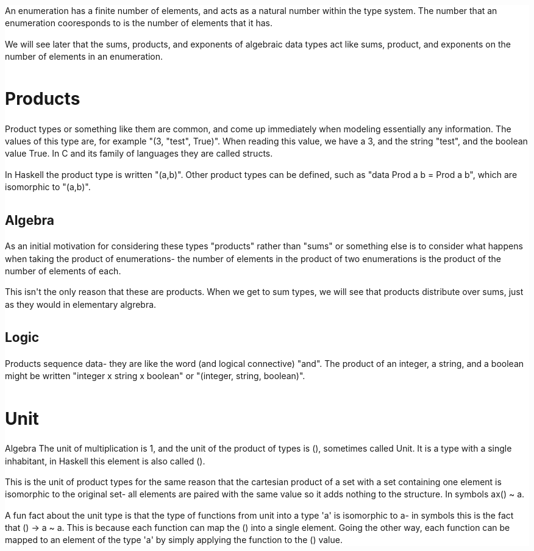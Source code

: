 An enumeration has a finite number of elements, and acts as a natural number within the type system.
The number that an enumeration cooresponds to is the number of elements that it has.

We will see later that the sums, products, and exponents of algebraic data types act like sums, product,
and exponents on the number of elements in an enumeration.



Products
========
Product types or something like them are common, and come up immediately when modeling essentially
any information. The values of this type are, for example "(3, "test", True)".
When reading this value, we have a 3, and the string "test", and the boolean value True.
In C and its family of languages they are called structs.

In Haskell the product type is written "(a,b)". Other product types can be defined, such as
"data Prod a b = Prod a b", which are isomorphic to "(a,b)".


Algebra
--------
As an initial motivation for considering these types "products" rather than "sums" or something else is to
consider what happens when taking the product of enumerations- the number of elements in the product
of two enumerations is the product of the number of elements of each.


This isn't the only reason that these are products. When we get to sum types, we will see that products
distribute over sums, just as they would in elementary algrebra.

Logic
-----
Products sequence data- they are like the word (and logical connective) "and".
The product of an integer, a string, and a boolean might be written "integer x string x boolean"
or "(integer, string, boolean)".  



Unit
=====
Algebra
The unit of multiplication is 1, and the unit of the product of types is (), sometimes called Unit.
It is a type with a single inhabitant, in Haskell this element is also called (). 

This is the unit of product types for the same reason that the cartesian product of a set with
a set containing one element is isomorphic to the original set- all elements are paired with the
same value so it adds nothing to the structure. In symbols ax() ~ a.


A fun fact about the unit type is that the type of functions from unit into a type 'a' is isomorphic to
a- in symbols this is the fact that () -> a ~ a. This is because each function can map the () into a
single element. Going the other way, each function can be mapped to an element of the type 'a' by
simply applying the function to the () value.
